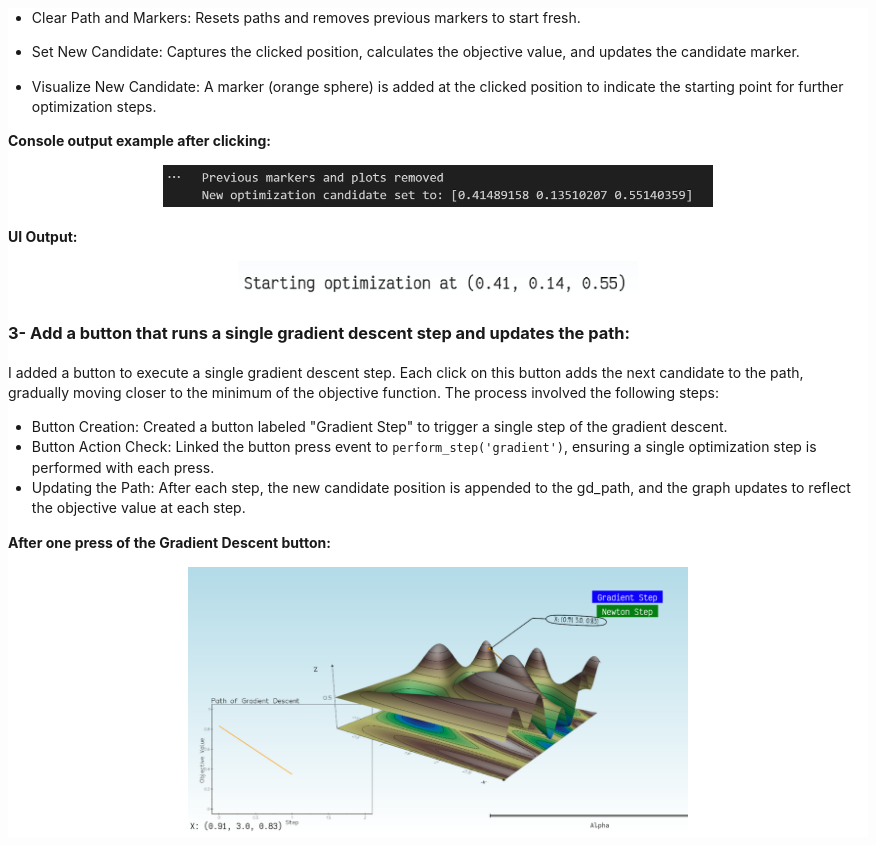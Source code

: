 - Clear Path and Markers: Resets paths and removes previous markers to start fresh.
  
- Set New Candidate: Captures the clicked position, calculates the objective value, and updates the candidate marker.
  
- Visualize New Candidate: A marker (orange sphere) is added at the clicked position to indicate the starting point for further optimization steps.

**Console output example after clicking:**
<div style="text-align:center">
  <img src="screenshots/L_butt.png" alt="Screenshot of the console output" width="550"/>
</div>

 **UI Output:**
<div style="text-align:center">
  <img src="screenshots/left-butt.png" alt="Screenshot of the UI" width="400"/>
</div>


### 3- Add a button that runs a single gradient descent step and updates the path:
I added a button to execute a single gradient descent step. Each click on this button adds the next candidate to the path, gradually moving closer to the minimum of the objective function. The process involved the following steps:

- Button Creation: Created a button labeled "Gradient Step" to trigger a single step of the gradient descent.
- Button Action Check: Linked the button press event to `perform_step('gradient')`, ensuring a single optimization step is performed with each press.
- Updating the Path: After each step, the new candidate position is appended to the gd_path, and the graph updates to reflect the objective value at each step.

**After one press of the Gradient Descent button:**
<div style="text-align:center">
  <img src="screenshots/GD_one.png" alt="one press of the Gradient Descent" width="500"/>